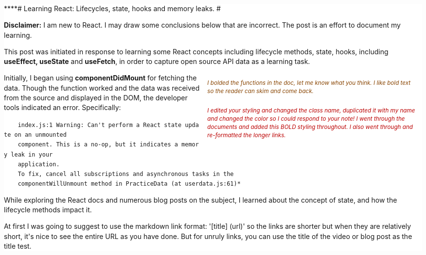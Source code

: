 ****# Learning React: Lifecycles, state, hooks and memory leaks. #

<style>
.feedbackMike{
  padding:1em;
  margin:0;
  color:#840;
  float:right;
  width:50%;
  margin-top:0em; /*HackMD default margin-bottom is 1em. */
  font-style:italic;
  font-size:smaller;
  display:noneX; /* remove X to hide. */
}
.feedbackRon{
  padding:1em;
  margin:0;
  color:#b00;
  float:right;
  width:50%;
  margin-top:0em; /*HackMD default margin-bottom is 1em. */
  font-style:italic;
  font-size:smaller;
  display:noneX; /* remove X to hide. */
}
</style>

**Disclaimer:**  I am new to React. I may draw some conclusions below that are incorrect. The post is an effort to document my learning.

This post was initiated in response to learning some React concepts including lifecycle methods, state, hooks, including **useEffect, useState** and **useFetch**, in order to capture open source API data as a learning task.  

<div class="feedbackMike">
I bolded the functions in the doc, let me know what you think. I like bold text so the reader can skim and come back.
</div>
<div class="feedbackRon">I edited your styling and changed the class name, duplicated it with my name and changed the color so I could respond to your note!  I went through the documents and added this BOLD styling throughout. I also went through and re-formatted the longer links.</div>

Initially, I began using **componentDidMount** for fetching the data. Though the function worked and the data was received from the source and displayed in the DOM, the developer tools indicated an error.  Specifically:

        index.js:1 Warning: Can't perform a React state update on an unmounted
        component. This is a no-op, but it indicates a memory leak in your
        application.
        To fix, cancel all subscriptions and asynchronous tasks in the 
        componentWillUnmount method in PracticeData (at userdata.js:61)*
        
While exploring the React docs and numerous blog posts on the subject, I learned about the concept of state, and how the lifecycle methods impact it.
<div class='feedback'>
At first I was going to suggest to use the markdown link format: '[title] (url)' so the links are shorter but when they are relatively short, it's nice to see the entire URL as you have done. But for unruly links, you can use the title of the video or blog post as the title test.
</div> 
